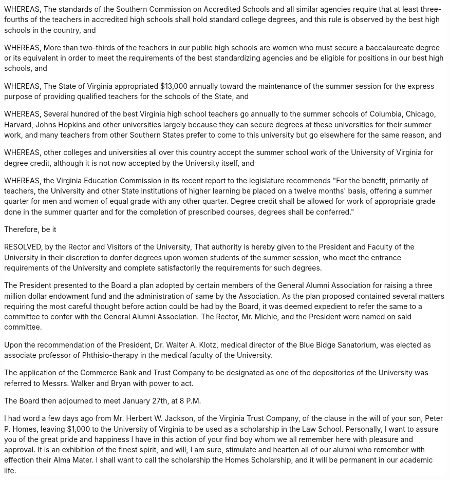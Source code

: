 WHEREAS, The standards of the Southern Commission on Accredited Schools and all similar agencies require that at least three-fourths of the teachers in accredited high schools shall hold standard college degrees, and this rule is observed by the best high schools in the country, and

WHEREAS, More than two-thirds of the teachers in our public high schools are women who must secure a baccalaureate degree or its equivalent in order to meet the requirements of the best standardizing agencies and be eligible for positions in our best high schools, and

WHEREAS, The State of Virginia appropriated $13,000 annually toward the maintenance of the summer session for the express purpose of providing qualified teachers for the schools of the State, and

WHEREAS, Several hundred of the best Virginia high school teachers go annually to the summer schools of Columbia, Chicago, Harvard, Johns Hopkins and other universities largely because they can secure degrees at these universities for their summer work, and many teachers from other Southern States prefer to come to this university but go elsewhere for the same reason, and

WHEREAS, other colleges and universities all over this country accept the summer school work of the University of Virginia for degree credit, although it is not now accepted by the University itself, and

WHEREAS, the Virginia Education Commission in its recent report to the legislature recommends "For the benefit, primarily of teachers, the University and other State institutions of higher learning be placed on a twelve months' basis, offering a summer quarter for men and women of equal grade with any other quarter. Degree credit shall be allowed for work of appropriate grade done in the summer quarter and for the completion of prescribed courses, degrees shall be conferred."

Therefore, be it

RESOLVED, by the Rector and Visitors of the University, That authority is hereby given to the President and Faculty of the University in their discretion to donfer degrees upon women students of the summer session, who meet the entrance requirements of the University and complete satisfactorily the requirements for such degrees.

The President presented to the Board a plan adopted by certain members of the General Alumni Association for raising a three million dollar endowment fund and the administration of same by the Association. As the plan proposed contained several matters requiring the most careful thought before action could be had by the Board, it was deemed expedient to refer the same to a committee to confer with the General Alumni Association. The Rector, Mr. Michie, and the President were named on said committee.

Upon the recommendation of the President, Dr. Walter A. Klotz, medical director of the Blue Bidge Sanatorium, was elected as associate professor of Phthisio-therapy in the medical faculty of the University.

The application of the Commerce Bank and Trust Company to be designated as one of the depositories of the University was referred to Messrs. Walker and Bryan with power to act.

The Board then adjourned to meet January 27th, at 8 P.M.

I had word a few days ago from Mr. Herbert W. Jackson, of the Virginia Trust Company, of the clause in the will of your son, Peter P. Homes, leaving $1,000 to the University of Virginia to be used as a scholarship in the Law School. Personally, I want to assure you of the great pride and happiness I have in this action of your find boy whom we all remember here with pleasure and approval. It is an exhibition of the finest spirit, and will, I am sure, stimulate and hearten all of our alumni who remember with effection their Alma Mater. I shall want to call the scholarship the Homes Scholarship, and it will be permanent in our academic life.
